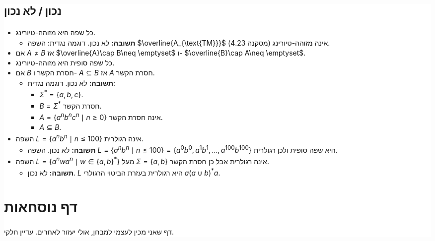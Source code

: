 
## נכון / לא נכון


- כל שפה היא מזוהה-טיורינג.
	- **תשובה:** לא נכון. דוגמה נגדית: השפה $\overline{A_{\text{TM}}}$ אינה מזוהה-טיורינג (מסקנה 4.23).
- אם $A\neq B$ אז $\overline{A}\cap B\neq \emptyset$ ו- $\overline{B}\cap A\neq \emptyset$.
- כל שפה סופית היא מזוהה-טיורינג.
- אם $B$ חסרת הקשר ו- $A\subseteq B$ אז $A$ חסרת הקשר.
	- **תשובה:** לא נכון. דוגמה נגדית: 
		- $\Sigma^*=\{a,b,c\}$.
		- $B=\Sigma^*$ חסרת הקשר. 
		- $A=\{a^nb^n c^n \mid n \geq 0\}$ אינה חסרת הקשר.
		- $A\subseteq B$.
- השפה $L=\{a^nb^n \mid n \leq 100\}$ אינה רגולרית.
	- **תשובה:** לא נכון. השפה $L=\{a^nb^n \mid n \leq 100\}=\{a^0b^0,a^1b^1,\ldots,a^{100}b^{100}\}$ היא שפה סופית ולכן רגולרית.
- השפה $L=\{a^nwa^n \mid w \in \{a,b\}^* \}$ מעל $\Sigma=\{a,b\}$ אינה רגולרית אבל כן חסרת הקשר. 
	- **תשובה:** לא נכון. $L$ היא רגולרית בעזרת הביטוי הרגולרי $a(a\cup b)^*a$.


# דף נוסחאות

דף שאני מכין לעצמי למבחן, אולי יעזור לאחרים. עדיין חלקי.

<iframe src="cheatsheet/cheatsheet.pdf" width="100%" height="1200" style="border:none;">
  This browser does not support PDFs. Please download the file:
  <a href="cheatsheet/cheatsheet.pdf">Download PDF</a>.
</iframe>

